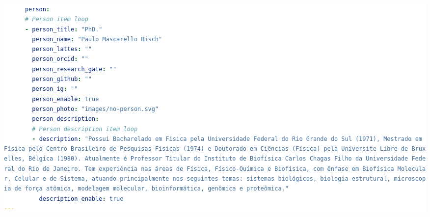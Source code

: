 ```yaml
      person:
      # Person item loop
      - person_title: "PhD."
        person_name: "Paulo Mascarello Bisch"
        person_lattes: ""
        person_orcid: ""
        person_research_gate: ""
        person_github: ""
        person_ig: ""
        person_enable: true
        person_photo: "images/no-person.svg"
        person_description:
        # Person description item loop
        - description: "Possui Bacharelado em Fisica pela Universidade Federal do Rio Grande do Sul (1971), Mestrado em Física pelo Centro Brasileiro de Pesquisas Físicas (1974) e Doutorado em Ciências (Física) pela Universite Libre de Bruxelles, Bélgica (1980). Atualmente é Professor Titular do Instituto de Biofísica Carlos Chagas Filho da Universidade Federal do Rio de Janeiro. Tem experiência nas áreas de Física, Físico-Química e Biofísica, com ênfase em Biofísica Molecular, Celular e de Sistema, atuando principalmente nos seguintes temas: sistemas biológicos, biologia estrutural, microscopia de força atômica, modelagem molecular, bioinformática, genômica e proteômica."
          description_enable: true
---
```

